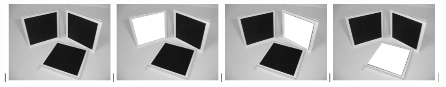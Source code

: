   |  <img src="data/q2/q2b.png" width="200">  | <img src="figures/q2b_square0.png" width="200"> |  <img src="figures/q2b_square1.png" width="200"> |  <img src="figures/q2b_square2.png" width="200"> |